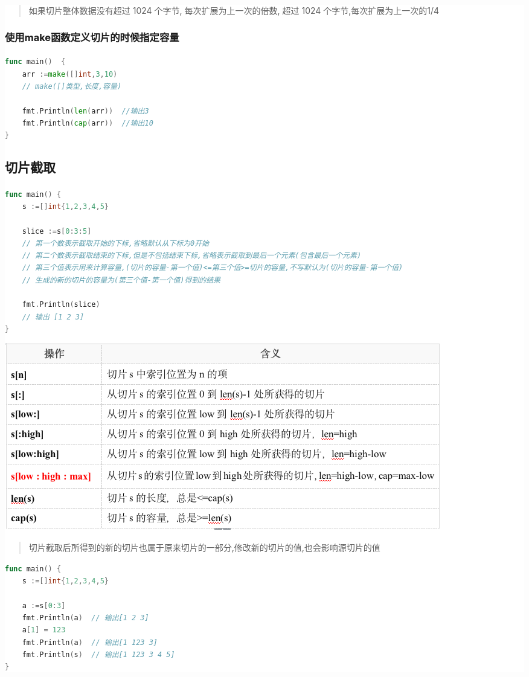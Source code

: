 > 如果切片整体数据没有超过 1024 个字节, 每次扩展为上一次的倍数, 超过 1024 个字节,每次扩展为上一次的1/4

### 使用make函数定义切片的时候指定容量
```go
func main()  {
	arr :=make([]int,3,10)
	// make([]类型,长度,容量)

	fmt.Println(len(arr))  //输出3
	fmt.Println(cap(arr))  //输出10
}
```

## 切片截取
```go
func main() {
	s :=[]int{1,2,3,4,5}

	slice :=s[0:3:5]
	// 第一个数表示截取开始的下标,省略默认从下标为0开始
	// 第二个数表示截取结束的下标,但是不包括结束下标,省略表示截取到最后一个元素(包含最后一个元素)
	// 第三个值表示用来计算容量,(切片的容量-第一个值)<=第三个值>=切片的容量,不写默认为(切片的容量-第一个值)
	// 生成的新的切片的容量为(第三个值-第一个值)得到的结果

	fmt.Println(slice)
	// 输出 [1 2 3]
}
```

![](images/9719dab00406075a3dd208dbd7150c70.png)

> 切片截取后所得到的新的切片也属于原来切片的一部分,修改新的切片的值,也会影响源切片的值

```go
func main() {
	s :=[]int{1,2,3,4,5}

	a :=s[0:3]
	fmt.Println(a)  // 输出[1 2 3]
	a[1] = 123
	fmt.Println(a)  // 输出[1 123 3]
	fmt.Println(s)  // 输出[1 123 3 4 5]
}
```
